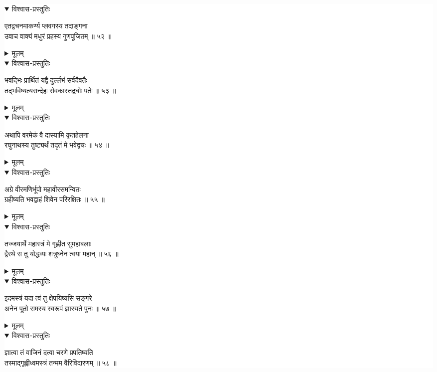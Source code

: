 
<details open><summary>विश्वास-प्रस्तुतिः</summary>

एतद्वचनमाकर्ण्य प्लवगस्य तदाङ्गना  
उवाच वाक्यं मधुरं प्रहस्य गुणपूजितम् ॥ ५२ ॥
</details>

<details><summary>मूलम्</summary></details>



<details open><summary>विश्वास-प्रस्तुतिः</summary>

भवद्भिः प्रार्थितं यद्वै दुर्ल्लभं सर्वदैवतैः  
तद्भविष्यत्यसन्देहः सेवकास्तद्रघोः पतेः ॥ ५३ ॥
</details>

<details><summary>मूलम्</summary></details>



<details open><summary>विश्वास-प्रस्तुतिः</summary>

अथापि वरमेकं वै दास्यामि कृतहेलना  
रघुनाथस्य तुष्ट्यर्थं तदृतं मे भवेद्वचः ॥ ५४ ॥
</details>

<details><summary>मूलम्</summary></details>



<details open><summary>विश्वास-प्रस्तुतिः</summary>

अग्रे वीरमणिर्भूपो महावीरसमन्वितः  
ग्रहीष्यति भवद्वाहं शिवेन परिरक्षितः ॥ ५५ ॥
</details>

<details><summary>मूलम्</summary></details>



<details open><summary>विश्वास-प्रस्तुतिः</summary>

तज्जयार्थे महास्त्रं मे गृह्णीत सुमहाबलाः  
द्वैरथे स तु योद्धव्यः शत्रुघ्नेन त्वया महान् ॥ ५६ ॥
</details>

<details><summary>मूलम्</summary></details>



<details open><summary>विश्वास-प्रस्तुतिः</summary>

इदमस्त्रं यदा त्वं तु क्षेपयिष्यसि सङ्गरे  
अनेन पूतो रामस्य स्वरूपं ज्ञास्यते पुनः ॥ ५७ ॥
</details>

<details><summary>मूलम्</summary></details>



<details open><summary>विश्वास-प्रस्तुतिः</summary>

ज्ञात्वा तं वाजिनं दत्वा चरणे प्रपतिष्यति  
तस्माद्गृह्णीध्वमस्त्रं तन्मम वैरिविदारणम् ॥ ५८ ॥
</details>
